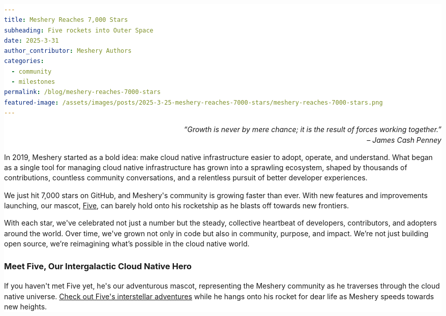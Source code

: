 ```yaml
---
title: Meshery Reaches 7,000 Stars
subheading: Five rockets into Outer Space
date: 2025-3-31
author_contributor: Meshery Authors
categories:
  - community
  - milestones
permalink: /blog/meshery-reaches-7000-stars
featured-image: /assets/images/posts/2025-3-25-meshery-reaches-7000-stars/meshery-reaches-7000-stars.png
---
```


<p style="text-align: right; font-style: italic;">
  “Growth is never by mere chance; it is the result of forces working together.”<br>
  – James Cash Penney
</p>

In 2019, Meshery started as a bold idea: make cloud native infrastructure easier to adopt, operate, and understand. What began as a single tool for managing cloud native infrastructure has grown into a sprawling ecosystem, shaped by thousands of contributions, countless community conversations, and a relentless pursuit of better developer experiences.

We just hit 7,000 stars on GitHub, and Meshery's community is growing faster than ever. With new features and improvements launching, our mascot, [Five](https://layer5.io/five/vol1/mascot-five-adventure-github-stars.pdf), can barely hold onto his rocketship as he blasts off towards new frontiers.

With each star, we've celebrated not just a number but the steady, collective heartbeat of developers, contributors, and adopters around the world. Over time, we've grown not only in code but also in community, purpose, and impact. We’re not just building open source, we’re reimagining what’s possible in the cloud native world.

### Meet Five, Our Intergalactic Cloud Native Hero

If you haven't met Five yet, he's our adventurous mascot, representing the Meshery community as he traverses through the cloud native universe. [Check out Five's interstellar adventures](https://layer5.io/community/adventures-of-five-and-friends) while he hangs onto his rocket for dear life as Meshery speeds towards new heights.
